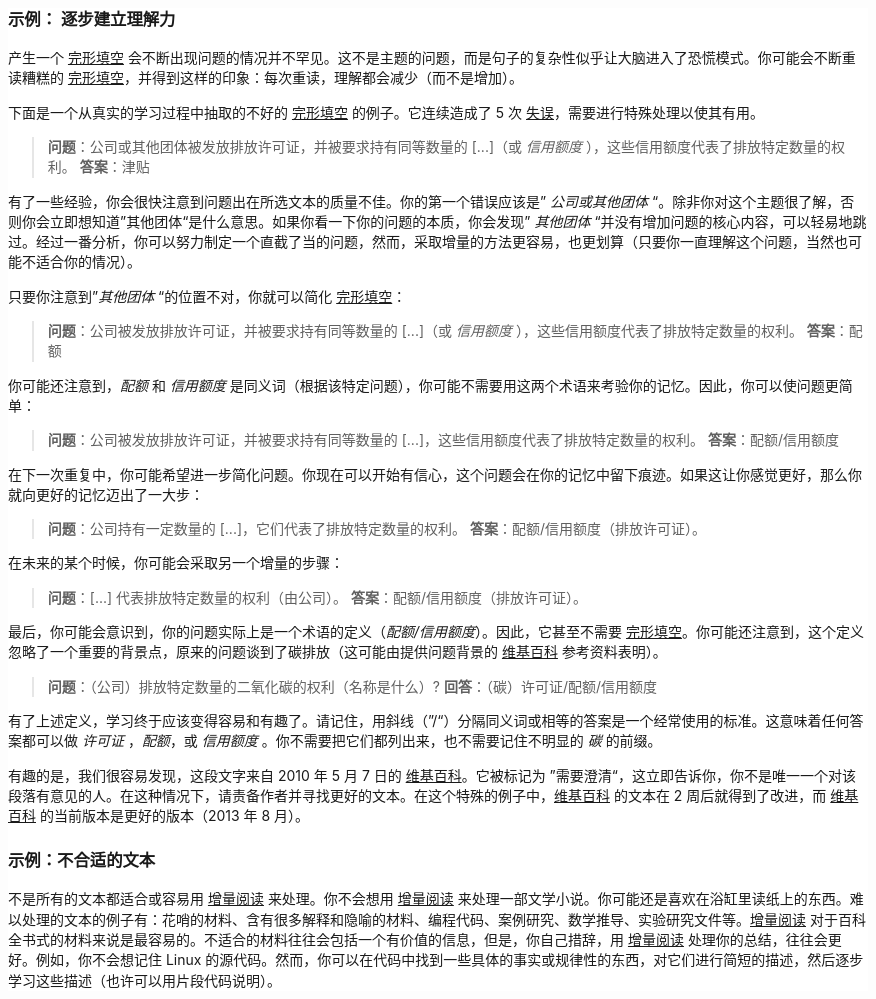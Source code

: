 ### 示例： 逐步建立理解力

产生一个 [完形填空](http://super-memory.com/help/g.htm#Cloze_deletion) 会不断出现问题的情况并不罕见。这不是主题的问题，而是句子的复杂性似乎让大脑进入了恐慌模式。你可能会不断重读糟糕的 [完形填空](http://super-memory.com/help/g.htm#Cloze_deletion)，并得到这样的印象：每次重读，理解都会减少（而不是增加）。

下面是一个从真实的学习过程中抽取的不好的 [完形填空](http://super-memory.com/help/g.htm#Cloze_deletion) 的例子。它连续造成了 5 次 [失误](http://super-memory.com/help/g.htm#Lapse)，需要进行特殊处理以使其有用。

> **问题**：公司或其他团体被发放排放许可证，并被要求持有同等数量的 [...]（或 _信用额度_ ），这些信用额度代表了排放特定数量的权利。
> **答案**：津贴

有了一些经验，你会很快注意到问题出在所选文本的质量不佳。你的第一个错误应该是” _公司或其他团体_ “。除非你对这个主题很了解，否则你会立即想知道”其他团体“是什么意思。如果你看一下你的问题的本质，你会发现” _其他团体_ “并没有增加问题的核心内容，可以轻易地跳过。经过一番分析，你可以努力制定一个直截了当的问题，然而，采取增量的方法更容易，也更划算（只要你一直理解这个问题，当然也可能不适合你的情况）。

只要你注意到”_其他团体_ “的位置不对，你就可以简化 [完形填空](http://super-memory.com/help/g.htm#Cloze_deletion)：

> **问题**：公司被发放排放许可证，并被要求持有同等数量的 [...]（或 _信用额度_ ），这些信用额度代表了排放特定数量的权利。
> **答案**：配额

你可能还注意到，_配额_ 和 _信用额度_ 是同义词（根据该特定问题），你可能不需要用这两个术语来考验你的记忆。因此，你可以使问题更简单：

> **问题**：公司被发放排放许可证，并被要求持有同等数量的 [...]，这些信用额度代表了排放特定数量的权利。
> **答案**：配额/信用额度

在下一次重复中，你可能希望进一步简化问题。你现在可以开始有信心，这个问题会在你的记忆中留下痕迹。如果这让你感觉更好，那么你就向更好的记忆迈出了一大步：

> **问题**：公司持有一定数量的 [...]，它们代表了排放特定数量的权利。
> **答案**：配额/信用额度（排放许可证）。

在未来的某个时候，你可能会采取另一个增量的步骤：

> **问题**：[...] 代表排放特定数量的权利（由公司）。
> **答案**：配额/信用额度（排放许可证）。

最后，你可能会意识到，你的问题实际上是一个术语的定义（_配额/信用额度_）。因此，它甚至不需要 [完形填空](http://super-memory.com/help/g.htm#Cloze_deletion)。你可能还注意到，这个定义忽略了一个重要的背景点，原来的问题谈到了碳排放（这可能由提供问题背景的 [维基百科](http://en.wikipedia.org/) 参考资料表明）。

> **问题**：（公司）排放特定数量的二氧化碳的权利（名称是什么）?
> **回答**：（碳）许可证/配额/信用额度

有了上述定义，学习终于应该变得容易和有趣了。请记住，用斜线（”/“）分隔同义词或相等的答案是一个经常使用的标准。这意味着任何答案都可以做 _许可证_ ，_配额_，或 _信用额度_ 。你不需要把它们都列出来，也不需要记住不明显的 _碳_ 的前缀。

有趣的是，我们很容易发现，这段文字来自 2010 年 5 月 7 日的 [维基百科](http://en.wikipedia.org/)。它被标记为 ”需要澄清“，这立即告诉你，你不是唯一一个对该段落有意见的人。在这种情况下，请责备作者并寻找更好的文本。在这个特殊的例子中，[维基百科](http://en.wikipedia.org/) 的文本在 2 周后就得到了改进，而 [维基百科](http://en.wikipedia.org/) 的当前版本是更好的版本（2013 年 8 月）。

### 示例：不合适的文本

不是所有的文本都适合或容易用 [增量阅读](http://super-memory.com/help/g.htm#Incremental_reading) 来处理。你不会想用 [增量阅读](http://super-memory.com/help/g.htm#Incremental_reading) 来处理一部文学小说。你可能还是喜欢在浴缸里读纸上的东西。难以处理的文本的例子有：花哨的材料、含有很多解释和隐喻的材料、编程代码、案例研究、数学推导、实验研究文件等。[增量阅读](http://super-memory.com/help/g.htm#Incremental_reading) 对于百科全书式的材料来说是最容易的。不适合的材料往往会包括一个有价值的信息，但是，你自己措辞，用 [增量阅读](http://super-memory.com/help/g.htm#Incremental_reading) 处理你的总结，往往会更好。例如，你不会想记住 Linux 的源代码。然而，你可以在代码中找到一些具体的事实或规律性的东西，对它们进行简短的描述，然后逐步学习这些描述（也许可以用片段代码说明）。
